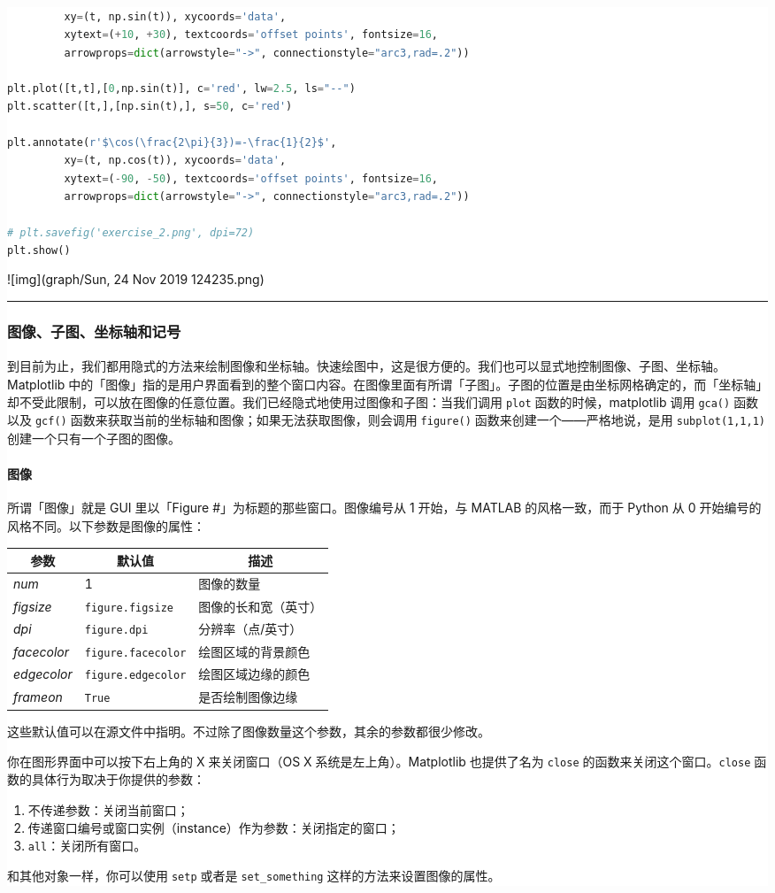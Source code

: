 ```python
         xy=(t, np.sin(t)), xycoords='data',
         xytext=(+10, +30), textcoords='offset points', fontsize=16,
         arrowprops=dict(arrowstyle="->", connectionstyle="arc3,rad=.2"))

plt.plot([t,t],[0,np.sin(t)], c='red', lw=2.5, ls="--")
plt.scatter([t,],[np.sin(t),], s=50, c='red')

plt.annotate(r'$\cos(\frac{2\pi}{3})=-\frac{1}{2}$',
         xy=(t, np.cos(t)), xycoords='data',
         xytext=(-90, -50), textcoords='offset points', fontsize=16,
         arrowprops=dict(arrowstyle="->", connectionstyle="arc3,rad=.2"))

# plt.savefig('exercise_2.png', dpi=72)
plt.show()
```

 ![img](graph/Sun, 24 Nov 2019 124235.png) 

---

### 图像、子图、坐标轴和记号

到目前为止，我们都用隐式的方法来绘制图像和坐标轴。快速绘图中，这是很方便的。我们也可以显式地控制图像、子图、坐标轴。Matplotlib 中的「图像」指的是用户界面看到的整个窗口内容。在图像里面有所谓「子图」。子图的位置是由坐标网格确定的，而「坐标轴」却不受此限制，可以放在图像的任意位置。我们已经隐式地使用过图像和子图：当我们调用 `plot` 函数的时候，matplotlib 调用 `gca()` 函数以及 `gcf()` 函数来获取当前的坐标轴和图像；如果无法获取图像，则会调用 `figure()` 函数来创建一个——严格地说，是用 `subplot(1,1,1)` 创建一个只有一个子图的图像。

#### 图像

所谓「图像」就是 GUI 里以「Figure #」为标题的那些窗口。图像编号从 1 开始，与 MATLAB 的风格一致，而于 Python 从 0 开始编号的风格不同。以下参数是图像的属性：

| 参数        | 默认值             | 描述                 |
| ----------- | ------------------ | -------------------- |
| *num*       | 1                  | 图像的数量           |
| *figsize*   | `figure.figsize`   | 图像的长和宽（英寸） |
| *dpi*       | `figure.dpi`       | 分辨率（点/英寸）    |
| *facecolor* | `figure.facecolor` | 绘图区域的背景颜色   |
| *edgecolor* | `figure.edgecolor` | 绘图区域边缘的颜色   |
| *frameon*   | `True`             | 是否绘制图像边缘     |

这些默认值可以在源文件中指明。不过除了图像数量这个参数，其余的参数都很少修改。

你在图形界面中可以按下右上角的 X 来关闭窗口（OS X 系统是左上角）。Matplotlib 也提供了名为 `close` 的函数来关闭这个窗口。`close` 函数的具体行为取决于你提供的参数：

1. 不传递参数：关闭当前窗口；
2. 传递窗口编号或窗口实例（instance）作为参数：关闭指定的窗口；
3. `all`：关闭所有窗口。

和其他对象一样，你可以使用 `setp` 或者是 `set_something` 这样的方法来设置图像的属性。
